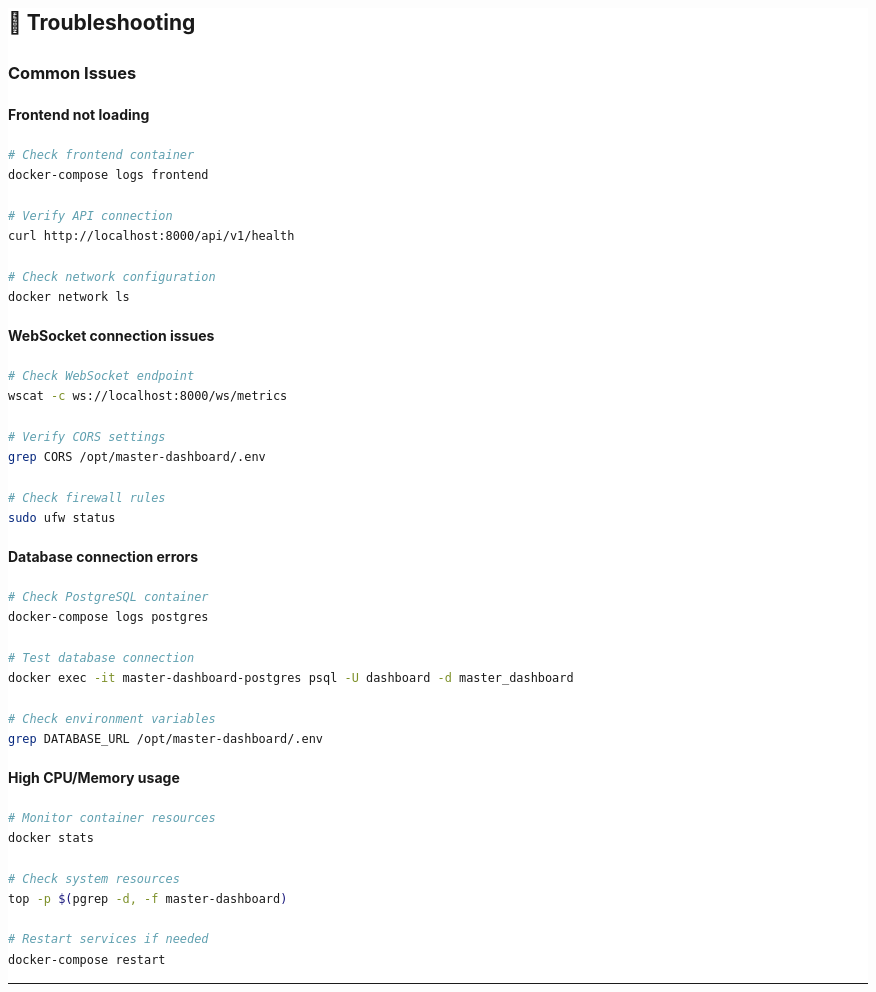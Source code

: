 
## 🚨 Troubleshooting

### Common Issues

#### Frontend not loading
```bash
# Check frontend container
docker-compose logs frontend

# Verify API connection
curl http://localhost:8000/api/v1/health

# Check network configuration
docker network ls
```

#### WebSocket connection issues
```bash
# Check WebSocket endpoint
wscat -c ws://localhost:8000/ws/metrics

# Verify CORS settings
grep CORS /opt/master-dashboard/.env

# Check firewall rules
sudo ufw status
```

#### Database connection errors
```bash
# Check PostgreSQL container
docker-compose logs postgres

# Test database connection
docker exec -it master-dashboard-postgres psql -U dashboard -d master_dashboard

# Check environment variables
grep DATABASE_URL /opt/master-dashboard/.env
```

#### High CPU/Memory usage
```bash
# Monitor container resources
docker stats

# Check system resources
top -p $(pgrep -d, -f master-dashboard)

# Restart services if needed
docker-compose restart
```

---
